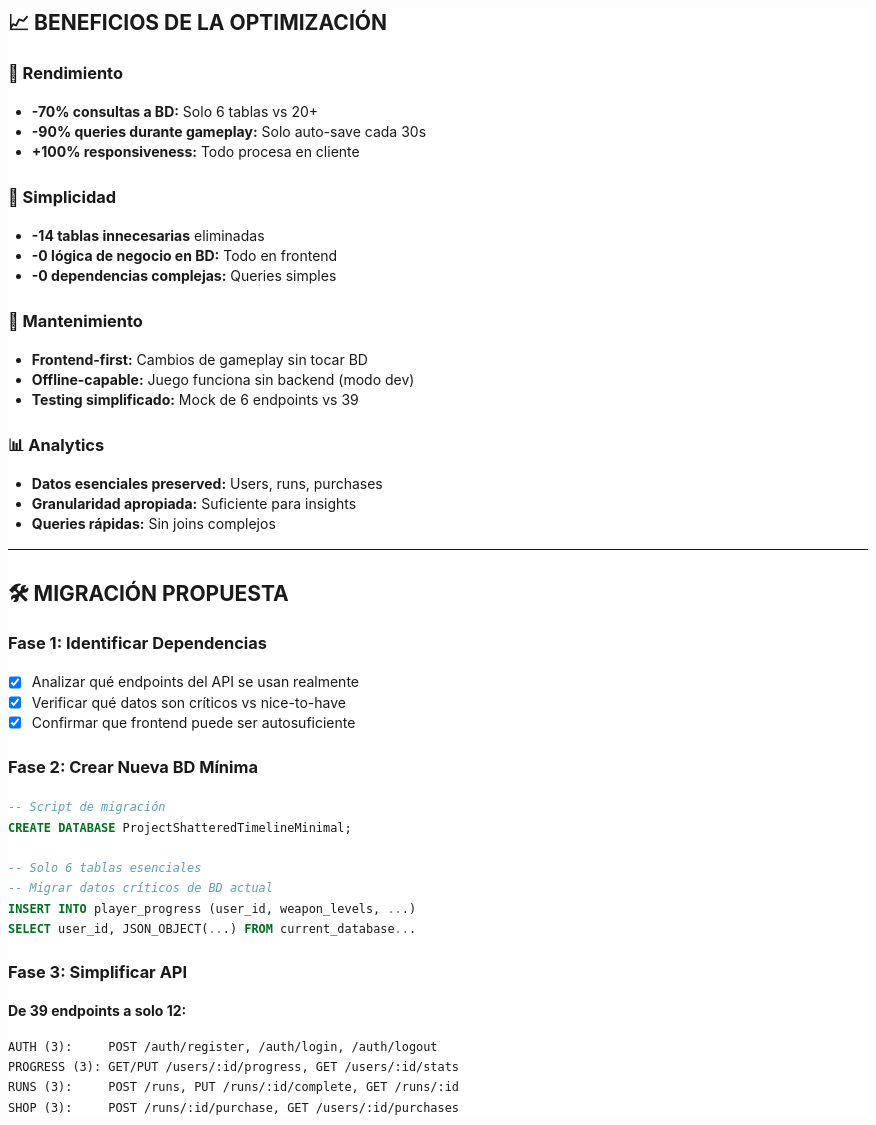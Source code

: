 
## 📈 **BENEFICIOS DE LA OPTIMIZACIÓN**

### **🚀 Rendimiento**
- **-70% consultas a BD:** Solo 6 tablas vs 20+
- **-90% queries durante gameplay:** Solo auto-save cada 30s
- **+100% responsiveness:** Todo procesa en cliente

### **💾 Simplicidad**
- **-14 tablas innecesarias** eliminadas
- **-0 lógica de negocio en BD:** Todo en frontend
- **-0 dependencias complejas:** Queries simples

### **🔧 Mantenimiento**
- **Frontend-first:** Cambios de gameplay sin tocar BD
- **Offline-capable:** Juego funciona sin backend (modo dev)
- **Testing simplificado:** Mock de 6 endpoints vs 39

### **📊 Analytics**
- **Datos esenciales preserved:** Users, runs, purchases
- **Granularidad apropiada:** Suficiente para insights
- **Queries rápidas:** Sin joins complejos

---

## 🛠️ **MIGRACIÓN PROPUESTA**

### **Fase 1: Identificar Dependencias**
- [x] Analizar qué endpoints del API se usan realmente
- [x] Verificar qué datos son críticos vs nice-to-have
- [x] Confirmar que frontend puede ser autosuficiente

### **Fase 2: Crear Nueva BD Mínima**
```sql
-- Script de migración
CREATE DATABASE ProjectShatteredTimelineMinimal;

-- Solo 6 tablas esenciales
-- Migrar datos críticos de BD actual
INSERT INTO player_progress (user_id, weapon_levels, ...)
SELECT user_id, JSON_OBJECT(...) FROM current_database...
```

### **Fase 3: Simplificar API**
**De 39 endpoints a solo 12:**
```
AUTH (3):     POST /auth/register, /auth/login, /auth/logout
PROGRESS (3): GET/PUT /users/:id/progress, GET /users/:id/stats  
RUNS (3):     POST /runs, PUT /runs/:id/complete, GET /runs/:id
SHOP (3):     POST /runs/:id/purchase, GET /users/:id/purchases
```

